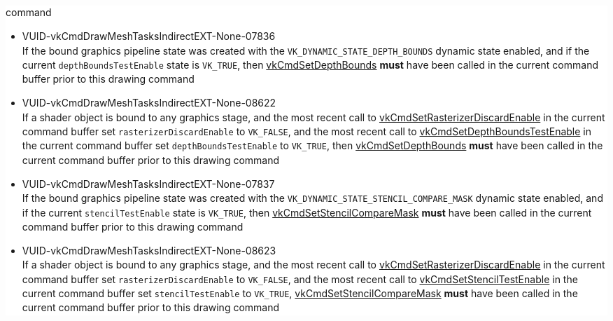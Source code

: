   command

- <a href="#VUID-vkCmdDrawMeshTasksIndirectEXT-None-07836"
  id="VUID-vkCmdDrawMeshTasksIndirectEXT-None-07836"></a>
  VUID-vkCmdDrawMeshTasksIndirectEXT-None-07836  
  If the bound graphics pipeline state was created with the
  `VK_DYNAMIC_STATE_DEPTH_BOUNDS` dynamic state enabled, and if the
  current `depthBoundsTestEnable` state is `VK_TRUE`, then
  [vkCmdSetDepthBounds](https://registry.khronos.org/vulkan/specs/1.3-extensions/man/html/vkCmdSetDepthBounds.html) **must** have been
  called in the current command buffer prior to this drawing command

- <a href="#VUID-vkCmdDrawMeshTasksIndirectEXT-None-08622"
  id="VUID-vkCmdDrawMeshTasksIndirectEXT-None-08622"></a>
  VUID-vkCmdDrawMeshTasksIndirectEXT-None-08622  
  If a shader object is bound to any graphics stage, and the most recent
  call to
  [vkCmdSetRasterizerDiscardEnable](https://registry.khronos.org/vulkan/specs/1.3-extensions/man/html/vkCmdSetRasterizerDiscardEnable.html)
  in the current command buffer set `rasterizerDiscardEnable` to
  `VK_FALSE`, and the most recent call to
  [vkCmdSetDepthBoundsTestEnable](https://registry.khronos.org/vulkan/specs/1.3-extensions/man/html/vkCmdSetDepthBoundsTestEnable.html) in
  the current command buffer set `depthBoundsTestEnable` to `VK_TRUE`,
  then [vkCmdSetDepthBounds](https://registry.khronos.org/vulkan/specs/1.3-extensions/man/html/vkCmdSetDepthBounds.html) **must** have
  been called in the current command buffer prior to this drawing
  command

- <a href="#VUID-vkCmdDrawMeshTasksIndirectEXT-None-07837"
  id="VUID-vkCmdDrawMeshTasksIndirectEXT-None-07837"></a>
  VUID-vkCmdDrawMeshTasksIndirectEXT-None-07837  
  If the bound graphics pipeline state was created with the
  `VK_DYNAMIC_STATE_STENCIL_COMPARE_MASK` dynamic state enabled, and if
  the current `stencilTestEnable` state is `VK_TRUE`, then
  [vkCmdSetStencilCompareMask](https://registry.khronos.org/vulkan/specs/1.3-extensions/man/html/vkCmdSetStencilCompareMask.html) **must**
  have been called in the current command buffer prior to this drawing
  command

- <a href="#VUID-vkCmdDrawMeshTasksIndirectEXT-None-08623"
  id="VUID-vkCmdDrawMeshTasksIndirectEXT-None-08623"></a>
  VUID-vkCmdDrawMeshTasksIndirectEXT-None-08623  
  If a shader object is bound to any graphics stage, and the most recent
  call to
  [vkCmdSetRasterizerDiscardEnable](https://registry.khronos.org/vulkan/specs/1.3-extensions/man/html/vkCmdSetRasterizerDiscardEnable.html)
  in the current command buffer set `rasterizerDiscardEnable` to
  `VK_FALSE`, and the most recent call to
  [vkCmdSetStencilTestEnable](https://registry.khronos.org/vulkan/specs/1.3-extensions/man/html/vkCmdSetStencilTestEnable.html) in the
  current command buffer set `stencilTestEnable` to `VK_TRUE`,
  [vkCmdSetStencilCompareMask](https://registry.khronos.org/vulkan/specs/1.3-extensions/man/html/vkCmdSetStencilCompareMask.html) **must**
  have been called in the current command buffer prior to this drawing
  command
